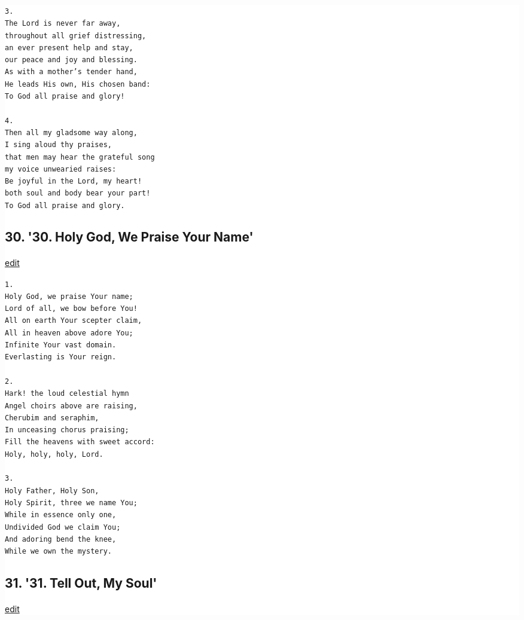     3.
    The Lord is never far away,
    throughout all grief distressing,
    an ever present help and stay,
    our peace and joy and blessing.
    As with a mother’s tender hand,
    He leads His own, His chosen band:
    To God all praise and glory!

    4.
    Then all my gladsome way along,
    I sing aloud thy praises,
    that men may hear the grateful song
    my voice unwearied raises:
    Be joyful in the Lord, my heart!
    both soul and body bear your part!
    To God all praise and glory.
 
 

## 30.  '30. Holy God, We Praise Your Name'
[edit](https://docs.google.com/document/d/1GXp7eRBVhBq6243A7UzYKno0iKq5FhkY/edit?mode=html)






    1.
    Holy God, we praise Your name;
    Lord of all, we bow before You!
    All on earth Your scepter claim,
    All in heaven above adore You;
    Infinite Your vast domain.
    Everlasting is Your reign.

    2.
    Hark! the loud celestial hymn
    Angel choirs above are raising,
    Cherubim and seraphim,
    In unceasing chorus praising;
    Fill the heavens with sweet accord:
    Holy, holy, holy, Lord.

    3.
    Holy Father, Holy Son,
    Holy Spirit, three we name You;
    While in essence only one,
    Undivided God we claim You;
    And adoring bend the knee,
    While we own the mystery.
 
 

## 31.  '31. Tell Out, My Soul'
[edit](https://docs.google.com/document/d/1Dn7nphYnEfZiXZQBDJe__qKNl2nSuXSU/edit?mode=html)
